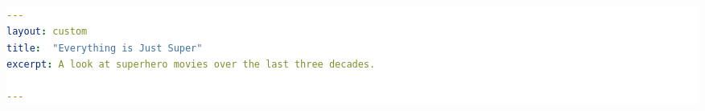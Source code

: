 ```yaml
---
layout: custom
title:  "Everything is Just Super"
excerpt: A look at superhero movies over the last three decades.

---
```


<script src="/js/d3.v3.min.js" type="text/javascript"></script>
<script src="/js/PPUtils.js" type="text/javascript"></script>
<script src="/js/PPGraph.js" type="text/javascript"></script>

<style>

body, div.post { margin: 0; }
div.header {margin-left:40px;}
div.post h1, div.post p.meta { margin-left:30px;}

div#demographics { background-color:#B19292; text-align:center; 
padding-top:20px; padding-bottom:20px;}

div#barGraphContainer { background-color:#8BB0C9;
padding-top:20px; padding-bottom:20px;
}

div#barGraphContainer, div#demographics 
{ 
  border-top: 1px solid #000;
  border-bottom: 1px solid #000;
}

div.nav-container div.title {
  position: relative;
  font-size:100%;
  top:0px; left:0px;
}

#movieHeader, #movieData { font: 15px Arial, sans-serif; 
  width: 760px;
}

#movieHeader table, #movieData table { border-collapse: collapse; }
#movieHeader table th.header { text-align:center;background:#CCC; }

#movieHeader table td, #movieData table td { 
  border: 1px solid #ddd; 
  padding-left:10px;
}

.yearRow { background: #e8e8e8; }
.flop { color:#fff; background: #F00; }

#movieHeader, #graphMetaData, #superBarGraph { width: 760px; margin-left: auto; margin-right: auto; }

#graphMetaData { 
 -webkit-transition: all 1s ease;
position:relative; height:200px; overflow-y:scroll; 
border: 1px solid #000;
background-color:#FFF;
 }
